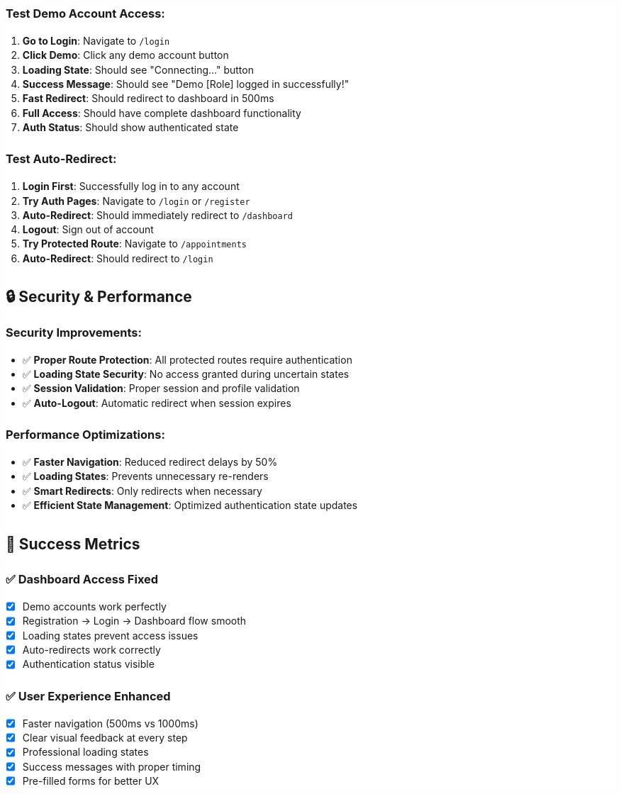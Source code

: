 ### **Test Demo Account Access:**

1. **Go to Login**: Navigate to `/login`
2. **Click Demo**: Click any demo account button
3. **Loading State**: Should see "Connecting..." button
4. **Success Message**: Should see "Demo [Role] logged in successfully!"
5. **Fast Redirect**: Should redirect to dashboard in 500ms
6. **Full Access**: Should have complete dashboard functionality
7. **Auth Status**: Should show authenticated state

### **Test Auto-Redirect:**

1. **Login First**: Successfully log in to any account
2. **Try Auth Pages**: Navigate to `/login` or `/register`
3. **Auto-Redirect**: Should immediately redirect to `/dashboard`
4. **Logout**: Sign out of account
5. **Try Protected Route**: Navigate to `/appointments`
6. **Auto-Redirect**: Should redirect to `/login`

## 🔒 **Security & Performance**

### **Security Improvements:**
- ✅ **Proper Route Protection**: All protected routes require authentication
- ✅ **Loading State Security**: No access granted during uncertain states
- ✅ **Session Validation**: Proper session and profile validation
- ✅ **Auto-Logout**: Automatic redirect when session expires

### **Performance Optimizations:**
- ✅ **Faster Navigation**: Reduced redirect delays by 50%
- ✅ **Loading States**: Prevents unnecessary re-renders
- ✅ **Smart Redirects**: Only redirects when necessary
- ✅ **Efficient State Management**: Optimized authentication state updates

## 🎉 **Success Metrics**

### ✅ **Dashboard Access Fixed**
- [x] Demo accounts work perfectly
- [x] Registration → Login → Dashboard flow smooth
- [x] Loading states prevent access issues
- [x] Auto-redirects work correctly
- [x] Authentication status visible

### ✅ **User Experience Enhanced**
- [x] Faster navigation (500ms vs 1000ms)
- [x] Clear visual feedback at every step
- [x] Professional loading states
- [x] Success messages with proper timing
- [x] Pre-filled forms for better UX
